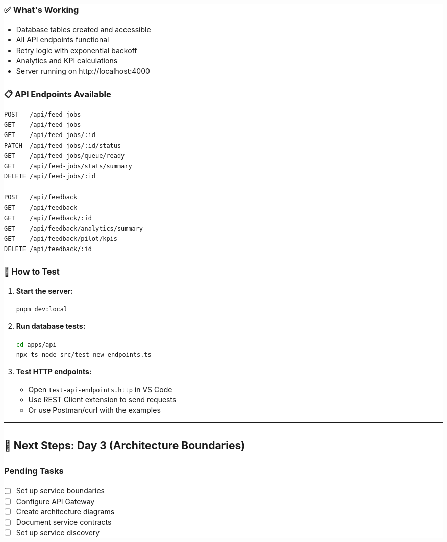 ### ✅ What's Working
- Database tables created and accessible
- All API endpoints functional
- Retry logic with exponential backoff
- Analytics and KPI calculations
- Server running on http://localhost:4000

### 📋 API Endpoints Available
```
POST   /api/feed-jobs
GET    /api/feed-jobs
GET    /api/feed-jobs/:id
PATCH  /api/feed-jobs/:id/status
GET    /api/feed-jobs/queue/ready
GET    /api/feed-jobs/stats/summary
DELETE /api/feed-jobs/:id

POST   /api/feedback
GET    /api/feedback
GET    /api/feedback/:id
GET    /api/feedback/analytics/summary
GET    /api/feedback/pilot/kpis
DELETE /api/feedback/:id
```

### 🧪 How to Test
1. **Start the server:**
   ```bash
   pnpm dev:local
   ```

2. **Run database tests:**
   ```bash
   cd apps/api
   npx ts-node src/test-new-endpoints.ts
   ```

3. **Test HTTP endpoints:**
   - Open `test-api-endpoints.http` in VS Code
   - Use REST Client extension to send requests
   - Or use Postman/curl with the examples

---

## 🎯 Next Steps: Day 3 (Architecture Boundaries)

### Pending Tasks
- [ ] Set up service boundaries
- [ ] Configure API Gateway
- [ ] Create architecture diagrams
- [ ] Document service contracts
- [ ] Set up service discovery
